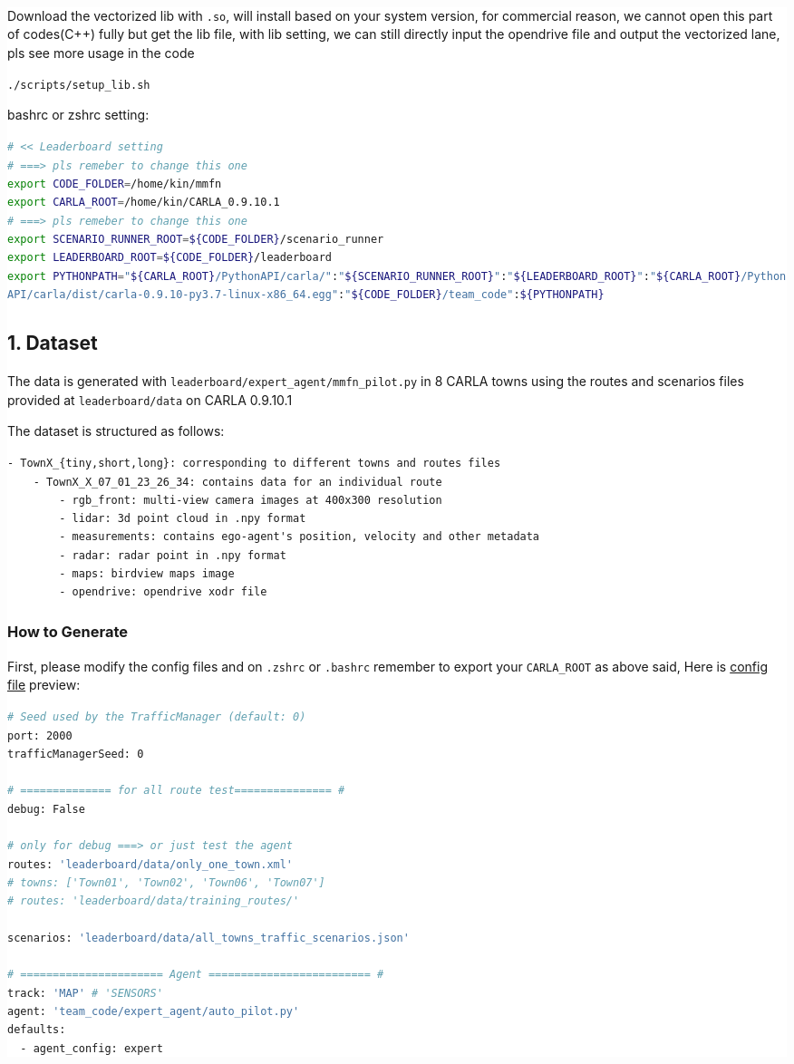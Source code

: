 Download the vectorized lib with `.so`, will install based on your system version, for commercial reason, we cannot open this part of codes(C++) fully but get the lib file, with lib setting, we can still directly input the opendrive file and output the vectorized lane, pls see more usage in the code
```Shell
./scripts/setup_lib.sh
```

bashrc or zshrc setting:
```bash
# << Leaderboard setting
# ===> pls remeber to change this one
export CODE_FOLDER=/home/kin/mmfn
export CARLA_ROOT=/home/kin/CARLA_0.9.10.1
# ===> pls remeber to change this one
export SCENARIO_RUNNER_ROOT=${CODE_FOLDER}/scenario_runner
export LEADERBOARD_ROOT=${CODE_FOLDER}/leaderboard
export PYTHONPATH="${CARLA_ROOT}/PythonAPI/carla/":"${SCENARIO_RUNNER_ROOT}":"${LEADERBOARD_ROOT}":"${CARLA_ROOT}/PythonAPI/carla/dist/carla-0.9.10-py3.7-linux-x86_64.egg":"${CODE_FOLDER}/team_code":${PYTHONPATH}
```

## 1. Dataset

The data is generated with ```leaderboard/expert_agent/mmfn_pilot.py``` in 8 CARLA towns using the routes and scenarios files provided at ```leaderboard/data``` on CARLA 0.9.10.1

The dataset is structured as follows:

```
- TownX_{tiny,short,long}: corresponding to different towns and routes files
    - TownX_X_07_01_23_26_34: contains data for an individual route
        - rgb_front: multi-view camera images at 400x300 resolution
        - lidar: 3d point cloud in .npy format
        - measurements: contains ego-agent's position, velocity and other metadata
        - radar: radar point in .npy format
        - maps: birdview maps image
        - opendrive: opendrive xodr file
```

### How to Generate

First, please modify the config files and on `.zshrc` or `.bashrc` remember to export your `CARLA_ROOT` as above said, Here is [config file](run_steps/config/collect.yaml) preview:
```bash
# Seed used by the TrafficManager (default: 0)
port: 2000
trafficManagerSeed: 0

# ============== for all route test=============== #
debug: False

# only for debug ===> or just test the agent
routes: 'leaderboard/data/only_one_town.xml'
# towns: ['Town01', 'Town02', 'Town06', 'Town07']
# routes: 'leaderboard/data/training_routes/'

scenarios: 'leaderboard/data/all_towns_traffic_scenarios.json'

# ====================== Agent ========================= #
track: 'MAP' # 'SENSORS'
agent: 'team_code/expert_agent/auto_pilot.py'
defaults:
  - agent_config: expert
```
